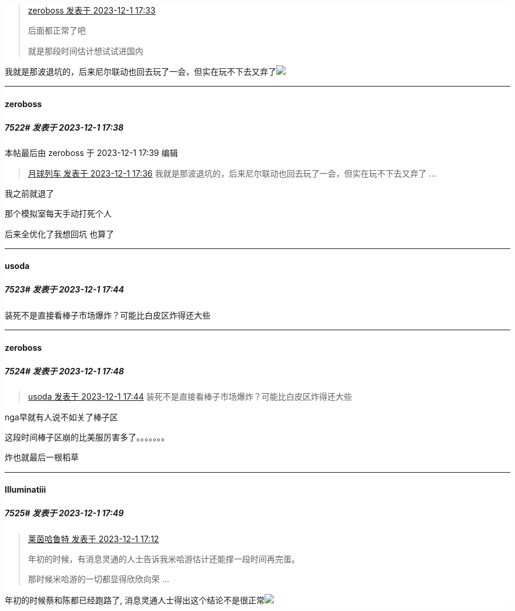 <blockquote><a href="httphttps://bbs.saraba1st.com/2b/forum.php?mod=redirect&amp;goto=findpost&amp;pid=63195168&amp;ptid=2159692" target="_blank">zeroboss 发表于 2023-12-1 17:33</a>

后面都正常了吧

就是那段时间估计想试试进国内</blockquote>
我就是那波退坑的，后来尼尔联动也回去玩了一会，但实在玩不下去又弃了<img src="https://static.saraba1st.com/image/smiley/face2017/068.png" referrerpolicy="no-referrer">

*****

####  zeroboss  
##### 7522#       发表于 2023-12-1 17:38

 本帖最后由 zeroboss 于 2023-12-1 17:39 编辑 
<blockquote><a href="httphttps://bbs.saraba1st.com/2b/forum.php?mod=redirect&amp;goto=findpost&amp;pid=63195223&amp;ptid=2159692" target="_blank">月球列车 发表于 2023-12-1 17:36</a>
我就是那波退坑的，后来尼尔联动也回去玩了一会，但实在玩不下去又弃了 ...</blockquote>
我之前就退了

那个模拟室每天手动打死个人

后来全优化了我想回坑 也算了


*****

####  usoda  
##### 7523#       发表于 2023-12-1 17:44

装死不是直接看棒子市场爆炸？可能比白皮区炸得还大些

*****

####  zeroboss  
##### 7524#       发表于 2023-12-1 17:48

<blockquote><a href="httphttps://bbs.saraba1st.com/2b/forum.php?mod=redirect&amp;goto=findpost&amp;pid=63195341&amp;ptid=2159692" target="_blank">usoda 发表于 2023-12-1 17:44</a>
装死不是直接看棒子市场爆炸？可能比白皮区炸得还大些</blockquote>
nga早就有人说不如关了棒子区

这段时间棒子区崩的比美服厉害多了。。。。。。。

炸也就最后一根稻草

*****

####  Illuminatiii  
##### 7525#       发表于 2023-12-1 17:49

<blockquote><a href="httphttps://bbs.saraba1st.com/2b/forum.php?mod=redirect&amp;goto=findpost&amp;pid=63194811&amp;ptid=2159692" target="_blank">莱茵哈鲁特 发表于 2023-12-1 17:12</a>

年初的时候，有消息灵通的人士告诉我米哈游估计还能撑一段时间再完蛋。

那时候米哈游的一切都显得欣欣向荣 ...</blockquote>
年初的时候蔡和陈都已经跑路了, 消息灵通人士得出这个结论不是很正常<img src="https://static.saraba1st.com/image/smiley/face2017/067.png" referrerpolicy="no-referrer">
